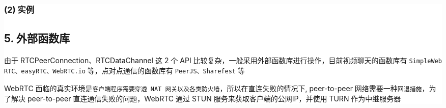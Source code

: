 ### (2) 实例

```html

```

```javascript

```

## 5. 外部函数库

由于 RTCPeerConnection、RTCDataChannel 这 2 个 API 比较复杂，一般采用外部函数库进行操作，目前视频聊天的函数库有 `SimpleWebRTC、easyRTC、WebRTC.io` 等，点对点通信的函数库有 `PeerJS、Sharefest` 等

WebRTC 面临的真实环境是`客户端程序需要穿透 NAT 网关以及各类防火墙`，所以在直连失败的情况下, peer-to-peer 网络需要一种`回退措施`，为了解决 peer-to-peer 直连通信失败的问题，WebRTC 通过 STUN 服务来获取客户端的公网IP，并使用 TURN 作为中继服务器
